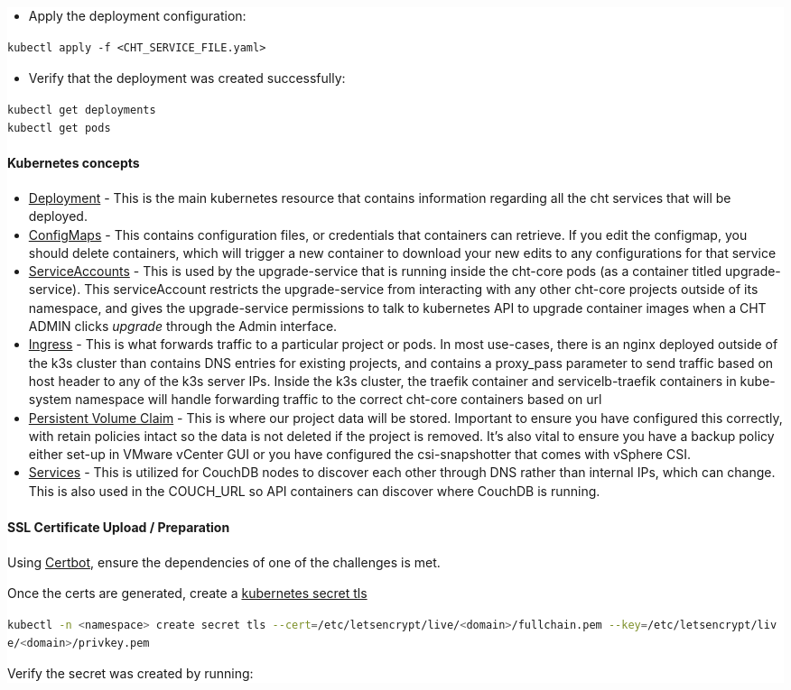 * Apply the deployment configuration:

```shell
kubectl apply -f <CHT_SERVICE_FILE.yaml>
```

- Verify that the deployment was created successfully:

```shell
kubectl get deployments
kubectl get pods
```

#### Kubernetes concepts

* [Deployment](https://kubernetes.io/docs/concepts/workloads/controllers/deployment/) - This is the main kubernetes resource that contains information regarding all the cht services that will be deployed.
* [ConfigMaps](https://kubernetes.io/docs/concepts/configuration/configmap/) - This contains configuration files, or credentials that containers can retrieve. If you edit the configmap, you should delete containers, which will trigger a new container to download your new edits to any configurations for that service
* [ServiceAccounts](https://kubernetes.io/docs/concepts/security/service-accounts/) - This is used by the upgrade-service that is running inside the cht-core pods (as a container titled upgrade-service). This serviceAccount restricts the upgrade-service from interacting with any other cht-core projects outside of its namespace, and gives the upgrade-service permissions to talk to kubernetes API to upgrade container images when a CHT ADMIN clicks *upgrade* through the Admin interface.
* [Ingress](https://kubernetes.io/docs/concepts/services-networking/ingress/) - This is what forwards traffic to a particular project or pods. In most use-cases, there is an nginx deployed outside of the k3s cluster than contains DNS entries for existing projects, and contains a proxy_pass parameter to send traffic based on host header to any of the k3s server IPs. Inside the k3s cluster, the traefik container and servicelb-traefik containers in kube-system namespace will handle forwarding traffic to the correct cht-core containers based on url
* [Persistent Volume Claim](https://kubernetes.io/docs/concepts/storage/persistent-volumes/) - This is where our project data will be stored. Important to ensure you have configured this correctly, with retain policies intact so the data is not deleted if the project is removed. It’s also vital to ensure you have a backup policy either set-up in VMware vCenter GUI or you have configured the csi-snapshotter that comes with vSphere CSI.
* [Services](https://kubernetes.io/docs/concepts/services-networking/service/) - This is utilized for CouchDB nodes to discover each other through DNS rather than internal IPs, which can change. This is also used in the COUCH_URL so API containers can discover where CouchDB is running.

#### SSL Certificate Upload / Preparation

Using [Certbot](https://certbot.eff.org/instructions?ws=nginx&os=osx), ensure the dependencies of one of the challenges is met.

Once the certs are generated, create a [kubernetes secret tls](https://kubernetes.io/docs/reference/kubectl/generated/kubectl_create/kubectl_create_secret_tls/)

```bash
kubectl -n <namespace> create secret tls --cert=/etc/letsencrypt/live/<domain>/fullchain.pem --key=/etc/letsencrypt/live/<domain>/privkey.pem
```

Verify the secret was created by running:
